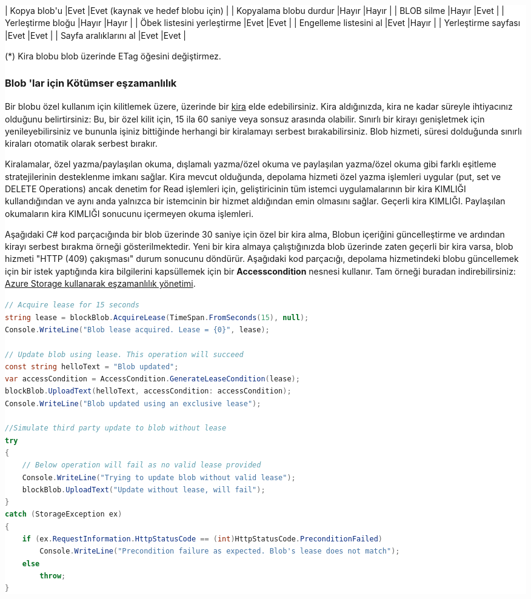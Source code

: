 | Kopya blob'u |Evet |Evet (kaynak ve hedef blobu için) |
| Kopyalama blobu durdur |Hayır |Hayır |
| BLOB silme |Hayır |Evet |
| Yerleştirme bloğu |Hayır |Hayır |
| Öbek listesini yerleştirme |Evet |Evet |
| Engelleme listesini al |Evet |Hayır |
| Yerleştirme sayfası |Evet |Evet |
| Sayfa aralıklarını al |Evet |Evet |

(*) Kira blobu blob üzerinde ETag öğesini değiştirmez.  

### <a name="pessimistic-concurrency-for-blobs"></a>Blob 'lar için Kötümser eşzamanlılık
Bir blobu özel kullanım için kilitlemek üzere, üzerinde bir [kira](https://msdn.microsoft.com/library/azure/ee691972.aspx) elde edebilirsiniz. Kira aldığınızda, kira ne kadar süreyle ihtiyacınız olduğunu belirtirsiniz: Bu, bir özel kilit için, 15 ila 60 saniye veya sonsuz arasında olabilir. Sınırlı bir kirayı genişletmek için yenileyebilirsiniz ve bununla işiniz bittiğinde herhangi bir kiralamayı serbest bırakabilirsiniz. Blob hizmeti, süresi dolduğunda sınırlı kiraları otomatik olarak serbest bırakır.  

Kiralamalar, özel yazma/paylaşılan okuma, dışlamalı yazma/özel okuma ve paylaşılan yazma/özel okuma gibi farklı eşitleme stratejilerinin desteklenme imkanı sağlar. Kira mevcut olduğunda, depolama hizmeti özel yazma işlemleri uygular (put, set ve DELETE Operations) ancak denetim for Read işlemleri için, geliştiricinin tüm istemci uygulamalarının bir kira KIMLIĞI kullandığından ve aynı anda yalnızca bir istemcinin bir hizmet aldığından emin olmasını sağlar. Geçerli kira KIMLIĞI. Paylaşılan okumaların kira KIMLIĞI sonucunu içermeyen okuma işlemleri.  

Aşağıdaki C# kod parçacığında bir blob üzerinde 30 saniye için özel bir kira alma, Blobun içeriğini güncelleştirme ve ardından kirayı serbest bırakma örneği gösterilmektedir. Yeni bir kira almaya çalıştığınızda blob üzerinde zaten geçerli bir kira varsa, blob hizmeti "HTTP (409) çakışması" durum sonucunu döndürür. Aşağıdaki kod parçacığı, depolama hizmetindeki blobu güncellemek için bir istek yaptığında kira bilgilerini kapsüllemek için bir **Accesscondition** nesnesi kullanır.  Tam örneği buradan indirebilirsiniz: [Azure Storage kullanarak eşzamanlılık yönetimi](https://code.msdn.microsoft.com/Managing-Concurrency-using-56018114).

```csharp
// Acquire lease for 15 seconds
string lease = blockBlob.AcquireLease(TimeSpan.FromSeconds(15), null);
Console.WriteLine("Blob lease acquired. Lease = {0}", lease);

// Update blob using lease. This operation will succeed
const string helloText = "Blob updated";
var accessCondition = AccessCondition.GenerateLeaseCondition(lease);
blockBlob.UploadText(helloText, accessCondition: accessCondition);
Console.WriteLine("Blob updated using an exclusive lease");

//Simulate third party update to blob without lease
try
{
    // Below operation will fail as no valid lease provided
    Console.WriteLine("Trying to update blob without valid lease");
    blockBlob.UploadText("Update without lease, will fail");
}
catch (StorageException ex)
{
    if (ex.RequestInformation.HttpStatusCode == (int)HttpStatusCode.PreconditionFailed)
        Console.WriteLine("Precondition failure as expected. Blob's lease does not match");
    else
        throw;
}  
```